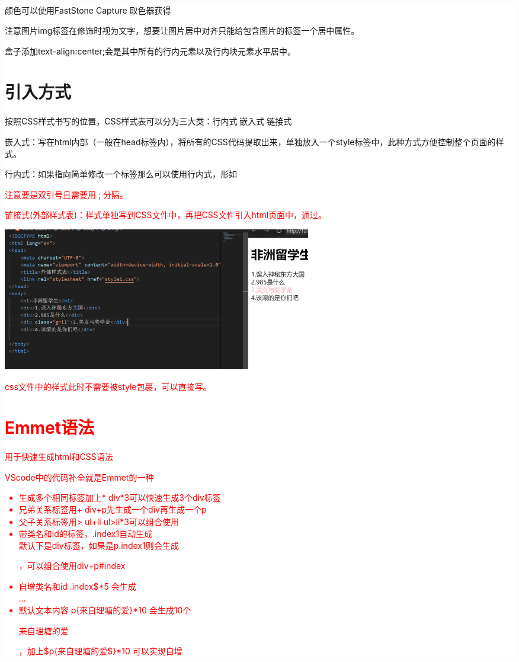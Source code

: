 颜色可以使用FastStone Capture 取色器获得

注意图片img标签在修饰时视为文字，想要让图片居中对齐只能给包含图片的标签一个居中属性。

盒子添加text-align:center;会是其中所有的行内元素以及行内块元素水平居中。





# 引入方式

按照CSS样式书写的位置，CSS样式表可以分为三大类：行内式 嵌入式 链接式

嵌入式：写在html内部（一般在head标签内），将所有的CSS代码提取出来，单独放入一个style标签中，此种方式方便控制整个页面的样式。

行内式：如果指向简单修改一个标签那么可以使用行内式，形如<div style="color: red; font-size=12px;"> 注意要是双引号且需要用 ; 分隔。

链接式(外部样式表)：样式单独写到CSS文件中，再把CSS文件引入html页面中，通过<link res="stylesheet" href="css文件名">。



<img src="assets/image-20240914145046661-1731595673947-8.png" alt="image-20240914145046661" style="zoom:50%;" />



css文件中的样式此时不需要被style包裹，可以直接写。



# Emmet语法

用于快速生成html和CSS语法

VScode中的代码补全就是Emmet的一种

+ 生成多个相同标签加上* div*3可以快速生成3个div标签
+ 兄弟关系标签用+    div+p先生成一个div再生成一个p
+ 父子关系标签用> ul+li    ul>li*3可以组合使用
+ 带类名和id的标签，.index1自动生成<div class="index1">默认下是div标签，如果是p.index1则会生成<p class="index1">，可以组合使用div+p#index
+ 自增类名和id    .index$*5 会生成<div class="index1"><div class="index2"><div class="index3">...
+ 默认文本内容    p{来自理塘的爱}*10 会生成10个<p>来自理塘的爱</p> ，加上$p{来自理塘的爱$}\*10 可以实现自增

